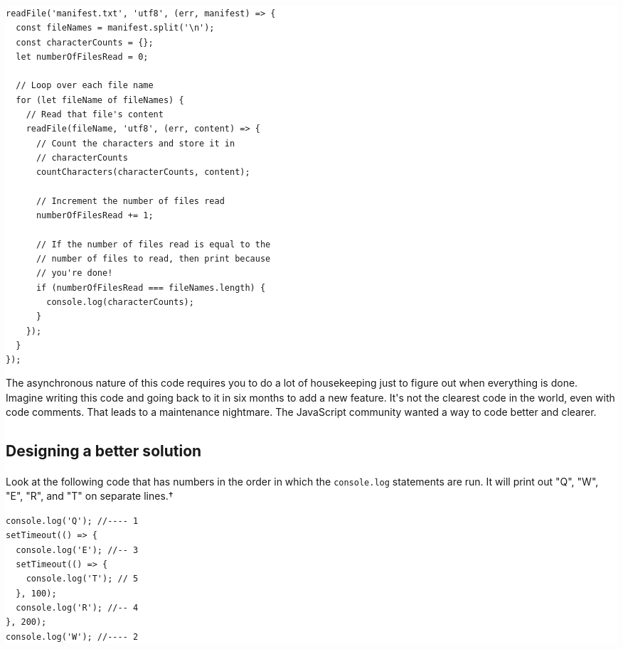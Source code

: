 ``` {style="color: rgb(248, 248, 242); background: rgb(45, 45, 45); font-family: Consolas, Monaco, "Andale Mono", "Ubuntu Mono", monospace; text-align: left; white-space: pre; word-spacing: normal; word-break: normal; overflow-wrap: normal; line-height: 1.5; tab-size: 4; hyphens: none; padding: 1em; overflow: auto; font-size: 16px;"}
readFile('manifest.txt', 'utf8', (err, manifest) => {
  const fileNames = manifest.split('\n');
  const characterCounts = {};
  let numberOfFilesRead = 0;

  // Loop over each file name
  for (let fileName of fileNames) {
    // Read that file's content
    readFile(fileName, 'utf8', (err, content) => {
      // Count the characters and store it in
      // characterCounts
      countCharacters(characterCounts, content);

      // Increment the number of files read
      numberOfFilesRead += 1;

      // If the number of files read is equal to the
      // number of files to read, then print because
      // you're done!
      if (numberOfFilesRead === fileNames.length) {
        console.log(characterCounts);
      }
    });
  }
});
```

The asynchronous nature of this code requires you to do a lot of
housekeeping just to figure out when everything is done. Imagine writing
this code and going back to it in six months to add a new feature. It's
not the clearest code in the world, even with code comments. That leads
to a maintenance nightmare. The JavaScript community wanted a way to
code better and clearer.

Designing a better solution
---------------------------

Look at the following code that has numbers in the order in which the
`console.log`  statements are run. It will print out
"Q", "W", "E", "R", and "T" on separate lines.†

``` {style="color: rgb(248, 248, 242); background: rgb(45, 45, 45); font-family: Consolas, Monaco, "Andale Mono", "Ubuntu Mono", monospace; text-align: left; white-space: pre; word-spacing: normal; word-break: normal; overflow-wrap: normal; line-height: 1.5; tab-size: 4; hyphens: none; padding: 1em; overflow: auto; font-size: 16px;"}
console.log('Q'); //---- 1
setTimeout(() => {
  console.log('E'); //-- 3
  setTimeout(() => {
    console.log('T'); // 5
  }, 100);
  console.log('R'); //-- 4
}, 200);
console.log('W'); //---- 2
```
